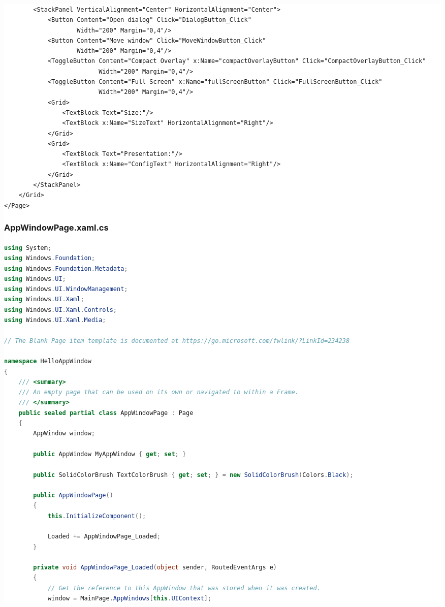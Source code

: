 ```xaml
        <StackPanel VerticalAlignment="Center" HorizontalAlignment="Center">
            <Button Content="Open dialog" Click="DialogButton_Click"
                    Width="200" Margin="0,4"/>
            <Button Content="Move window" Click="MoveWindowButton_Click"
                    Width="200" Margin="0,4"/>
            <ToggleButton Content="Compact Overlay" x:Name="compactOverlayButton" Click="CompactOverlayButton_Click"
                          Width="200" Margin="0,4"/>
            <ToggleButton Content="Full Screen" x:Name="fullScreenButton" Click="FullScreenButton_Click"
                          Width="200" Margin="0,4"/>
            <Grid>
                <TextBlock Text="Size:"/>
                <TextBlock x:Name="SizeText" HorizontalAlignment="Right"/>
            </Grid>
            <Grid>
                <TextBlock Text="Presentation:"/>
                <TextBlock x:Name="ConfigText" HorizontalAlignment="Right"/>
            </Grid>
        </StackPanel>
    </Grid>
</Page>
```

### <a name="appwindowpagexamlcs"></a>AppWindowPage.xaml.cs

```csharp
using System;
using Windows.Foundation;
using Windows.Foundation.Metadata;
using Windows.UI;
using Windows.UI.WindowManagement;
using Windows.UI.Xaml;
using Windows.UI.Xaml.Controls;
using Windows.UI.Xaml.Media;

// The Blank Page item template is documented at https://go.microsoft.com/fwlink/?LinkId=234238

namespace HelloAppWindow
{
    /// <summary>
    /// An empty page that can be used on its own or navigated to within a Frame.
    /// </summary>
    public sealed partial class AppWindowPage : Page
    {
        AppWindow window;

        public AppWindow MyAppWindow { get; set; }

        public SolidColorBrush TextColorBrush { get; set; } = new SolidColorBrush(Colors.Black);

        public AppWindowPage()
        {
            this.InitializeComponent();

            Loaded += AppWindowPage_Loaded;
        }

        private void AppWindowPage_Loaded(object sender, RoutedEventArgs e)
        {
            // Get the reference to this AppWindow that was stored when it was created.
            window = MainPage.AppWindows[this.UIContext];

```